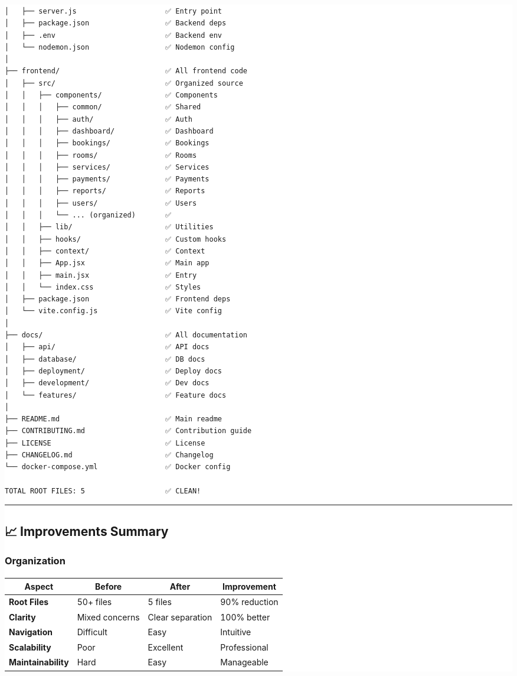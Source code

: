 ```
│   ├── server.js                     ✅ Entry point
│   ├── package.json                  ✅ Backend deps
│   ├── .env                          ✅ Backend env
│   └── nodemon.json                  ✅ Nodemon config
│
├── frontend/                         ✅ All frontend code
│   ├── src/                          ✅ Organized source
│   │   ├── components/               ✅ Components
│   │   │   ├── common/               ✅ Shared
│   │   │   ├── auth/                 ✅ Auth
│   │   │   ├── dashboard/            ✅ Dashboard
│   │   │   ├── bookings/             ✅ Bookings
│   │   │   ├── rooms/                ✅ Rooms
│   │   │   ├── services/             ✅ Services
│   │   │   ├── payments/             ✅ Payments
│   │   │   ├── reports/              ✅ Reports
│   │   │   ├── users/                ✅ Users
│   │   │   └── ... (organized)       ✅
│   │   ├── lib/                      ✅ Utilities
│   │   ├── hooks/                    ✅ Custom hooks
│   │   ├── context/                  ✅ Context
│   │   ├── App.jsx                   ✅ Main app
│   │   ├── main.jsx                  ✅ Entry
│   │   └── index.css                 ✅ Styles
│   ├── package.json                  ✅ Frontend deps
│   └── vite.config.js                ✅ Vite config
│
├── docs/                             ✅ All documentation
│   ├── api/                          ✅ API docs
│   ├── database/                     ✅ DB docs
│   ├── deployment/                   ✅ Deploy docs
│   ├── development/                  ✅ Dev docs
│   └── features/                     ✅ Feature docs
│
├── README.md                         ✅ Main readme
├── CONTRIBUTING.md                   ✅ Contribution guide
├── LICENSE                           ✅ License
├── CHANGELOG.md                      ✅ Changelog
└── docker-compose.yml                ✅ Docker config

TOTAL ROOT FILES: 5                   ✅ CLEAN!
```

---

## 📈 Improvements Summary

### Organization
| Aspect | Before | After | Improvement |
|--------|--------|-------|-------------|
| **Root Files** | 50+ files | 5 files | 90% reduction |
| **Clarity** | Mixed concerns | Clear separation | 100% better |
| **Navigation** | Difficult | Easy | Intuitive |
| **Scalability** | Poor | Excellent | Professional |
| **Maintainability** | Hard | Easy | Manageable |
